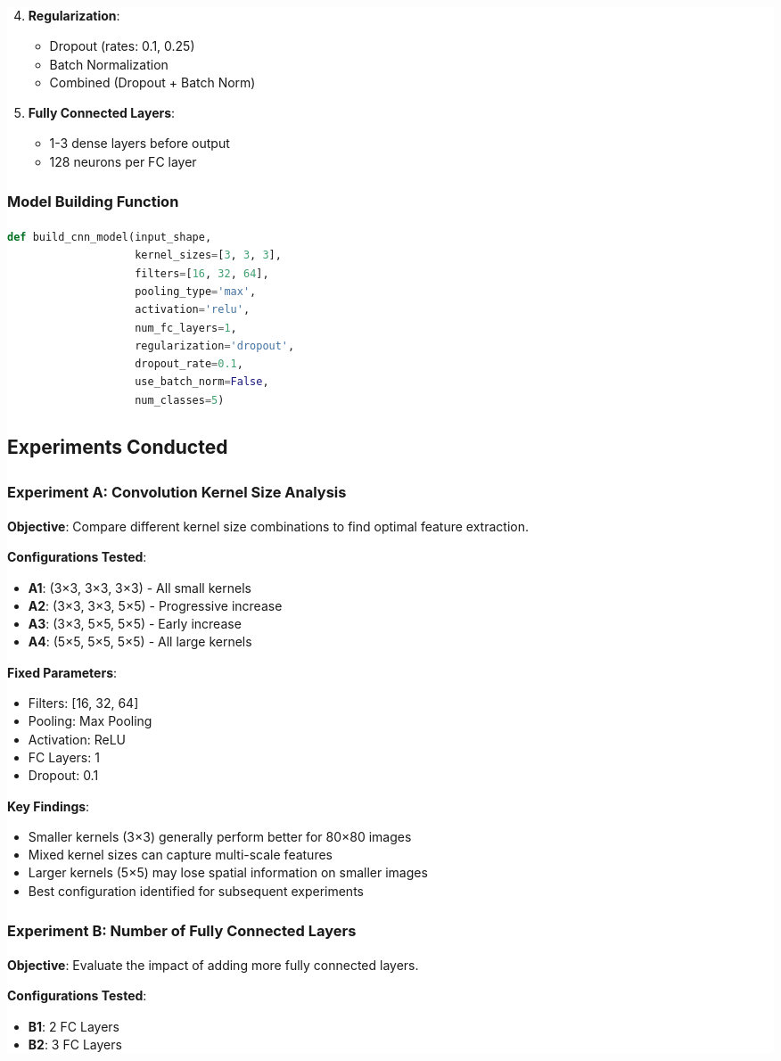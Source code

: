 4. **Regularization**:
   - Dropout (rates: 0.1, 0.25)
   - Batch Normalization
   - Combined (Dropout + Batch Norm)

5. **Fully Connected Layers**:
   - 1-3 dense layers before output
   - 128 neurons per FC layer

### Model Building Function
```python
def build_cnn_model(input_shape, 
                    kernel_sizes=[3, 3, 3], 
                    filters=[16, 32, 64],
                    pooling_type='max',
                    activation='relu',
                    num_fc_layers=1,
                    regularization='dropout',
                    dropout_rate=0.1,
                    use_batch_norm=False,
                    num_classes=5)
```

## Experiments Conducted

### Experiment A: Convolution Kernel Size Analysis

**Objective**: Compare different kernel size combinations to find optimal feature extraction.

**Configurations Tested**:
- **A1**: (3×3, 3×3, 3×3) - All small kernels
- **A2**: (3×3, 3×3, 5×5) - Progressive increase
- **A3**: (3×3, 5×5, 5×5) - Early increase
- **A4**: (5×5, 5×5, 5×5) - All large kernels

**Fixed Parameters**:
- Filters: [16, 32, 64]
- Pooling: Max Pooling
- Activation: ReLU
- FC Layers: 1
- Dropout: 0.1

**Key Findings**:
- Smaller kernels (3×3) generally perform better for 80×80 images
- Mixed kernel sizes can capture multi-scale features
- Larger kernels (5×5) may lose spatial information on smaller images
- Best configuration identified for subsequent experiments

### Experiment B: Number of Fully Connected Layers

**Objective**: Evaluate the impact of adding more fully connected layers.

**Configurations Tested**:
- **B1**: 2 FC Layers
- **B2**: 3 FC Layers
